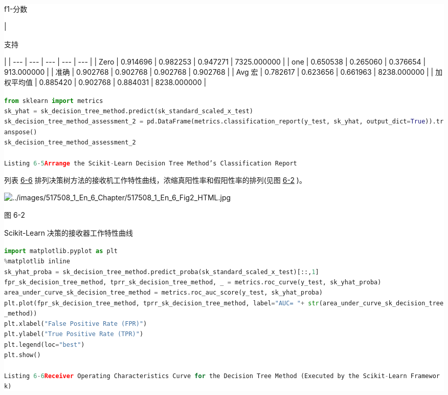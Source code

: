 f1-分数

 | 

支持

 |
| --- | --- | --- | --- | --- |
| Zero | 0.914696 | 0.982253 | 0.947271 | 7325.000000 |
| one | 0.650538 | 0.265060 | 0.376654 | 913.000000 |
| 准确 | 0.902768 | 0.902768 | 0.902768 | 0.902768 |
| Avg 宏 | 0.782617 | 0.623656 | 0.661963 | 8238.000000 |
| 加权平均值 | 0.885420 | 0.902768 | 0.884031 | 8238.000000 |

```py
from sklearn import metrics
sk_yhat = sk_decision_tree_method.predict(sk_standard_scaled_x_test)
sk_decision_tree_method_assessment_2 = pd.DataFrame(metrics.classification_report(y_test, sk_yhat, output_dict=True)).transpose()
sk_decision_tree_method_assessment_2

Listing 6-5Arrange the Scikit-Learn Decision Tree Method’s Classification Report

```

列表 [6-6](#PC6) 排列决策树方法的接收机工作特性曲线，浓缩真阳性率和假阳性率的排列(见图 [6-2](#Fig2) )。

![../images/517508_1_En_6_Chapter/517508_1_En_6_Fig2_HTML.jpg](../images/517508_1_En_6_Chapter/517508_1_En_6_Fig2_HTML.jpg)

图 6-2

Scikit-Learn 决策的接收器工作特性曲线

```py
import matplotlib.pyplot as plt
%matplotlib inline
sk_yhat_proba = sk_decision_tree_method.predict_proba(sk_standard_scaled_x_test)[::,1]
fpr_sk_decision_tree_method, tprr_sk_decision_tree_method, _ = metrics.roc_curve(y_test, sk_yhat_proba)
area_under_curve_sk_decision_tree_method = metrics.roc_auc_score(y_test, sk_yhat_proba)
plt.plot(fpr_sk_decision_tree_method, tprr_sk_decision_tree_method, label="AUC= "+ str(area_under_curve_sk_decision_tree_method))
plt.xlabel("False Positive Rate (FPR)")
plt.ylabel("True Positive Rate (TPR)")
plt.legend(loc="best")
plt.show()

Listing 6-6Receiver Operating Characteristics Curve for the Decision Tree Method (Executed by the Scikit-Learn Framework)

```
